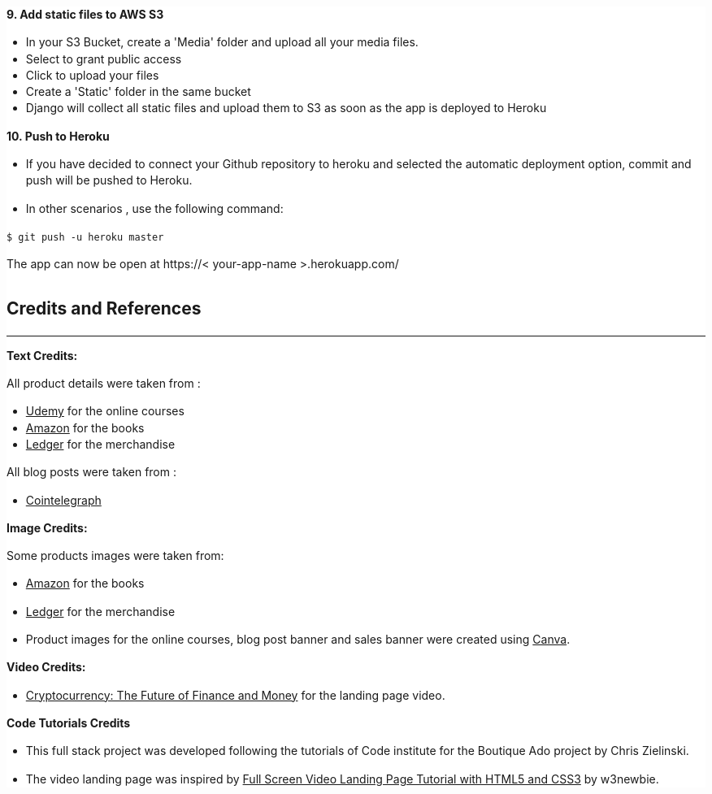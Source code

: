 **9. Add static files to AWS S3**
* In your S3 Bucket, create a 'Media' folder and upload all your media files.
* Select to grant public access
* Click to upload your files
* Create a 'Static' folder in the same bucket
* Django will collect all static files and upload them to S3 as soon as the app is deployed to Heroku
 
**10. Push to Heroku**
 
* If you have decided to connect your Github repository to heroku and selected the automatic deployment option, commit and push will be pushed to Heroku.
 
* In other scenarios , use the following command:
 
```````
$ git push -u heroku master
```````
 
The app can now be open at https://< your-app-name >.herokuapp.com/
 
<a name="credits"></a>
 
## Credits and References ##
---
 
**Text Credits:**
 
All product details were taken from :
- [Udemy](https://www.udemy.com/topic/cryptocurrency/) for the online courses
- [Amazon](https://amazon.co.uk/) for the books
- [Ledger](https://www.ledger.com/) for the merchandise
 
All blog posts were taken from :
- [Cointelegraph](https://cointelegraph.com/)
 
 
**Image Credits:**
 
Some products images were taken from:
- [Amazon](https://amazon.co.uk/) for the books
- [Ledger](https://www.ledger.com/) for the merchandise
 
- Product images for the online courses, blog post banner and sales banner were created using [Canva](https://www.canva.com/).
 
**Video Credits:**
 
- [Cryptocurrency: The Future of Finance and Money](https://www.youtube.com/watch?v=IWeCQkIJNkY) for the landing page video.
 
**Code Tutorials Credits**
 
* This full stack project was developed following the tutorials of Code institute for the Boutique Ado project by Chris Zielinski.
 
* The video landing page was inspired by [Full Screen Video Landing Page Tutorial with HTML5 and CSS3](https://www.youtube.com/watch?v=a7i502YEBNQ) by w3newbie.
 